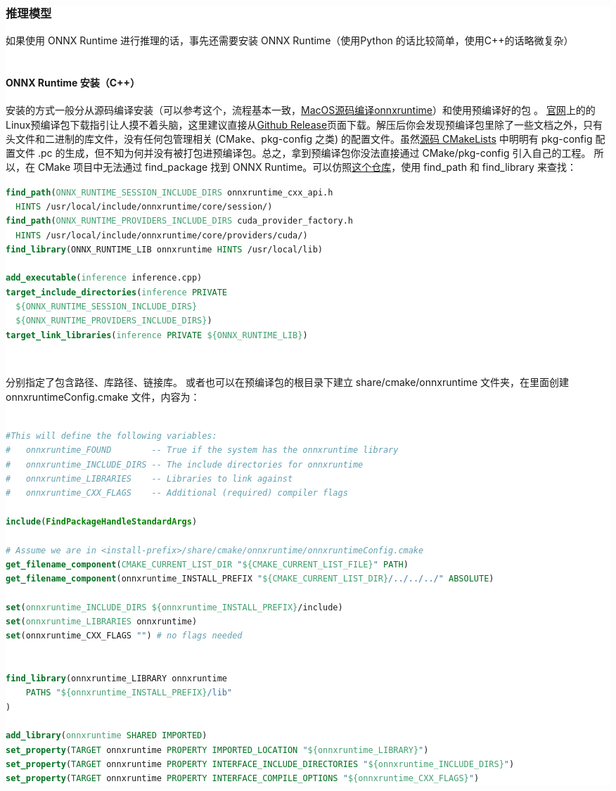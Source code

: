 ### 推理模型
如果使用 ONNX Runtime 进行推理的话，事先还需要安装 ONNX Runtime（使用Python 的话比较简单，使用C++的话略微复杂）
<br/>
<br/>

#### ONNX Runtime 安装（C++）
安装的方式一般分从源码编译安装（可以参考这个，流程基本一致，[MacOS源码编译onnxruntime](https://zhuanlan.zhihu.com/p/411887386)）和使用预编译好的包 。
[官网](https://onnxruntime.ai/)上的的Linux预编译包下载指引让人摸不着头脑，这里建议直接从[Github Release](https://github.com/microsoft/onnxruntime/releases/)页面下载。解压后你会发现预编译包里除了一些文档之外，只有头文件和二进制的库文件，没有任何包管理相关 (CMake、pkg-config 之类) 的配置文件。虽然[源码 CMakeLists](https://github.com/microsoft/onnxruntime/blob/96bb4b1ce83efd13b7dba54f707b27303354e480/cmake/CMakeLists.txt#L1738-L1748) 中明明有 pkg-config 配置文件 .pc 的生成，但不知为何并没有被打包进预编译包。总之，拿到预编译包你没法直接通过 CMake/pkg-config 引入自己的工程。
所以，在 CMake 项目中无法通过 find_package 找到 ONNX Runtime。可以仿照[这个仓库](https://github.com/leimao/ONNX-Runtime-Inference)，使用 find_path 和 find_library 来查找：
<br/>

```cmake
find_path(ONNX_RUNTIME_SESSION_INCLUDE_DIRS onnxruntime_cxx_api.h
  HINTS /usr/local/include/onnxruntime/core/session/)
find_path(ONNX_RUNTIME_PROVIDERS_INCLUDE_DIRS cuda_provider_factory.h
  HINTS /usr/local/include/onnxruntime/core/providers/cuda/)
find_library(ONNX_RUNTIME_LIB onnxruntime HINTS /usr/local/lib)

add_executable(inference inference.cpp)
target_include_directories(inference PRIVATE
  ${ONNX_RUNTIME_SESSION_INCLUDE_DIRS}
  ${ONNX_RUNTIME_PROVIDERS_INCLUDE_DIRS})
target_link_libraries(inference PRIVATE ${ONNX_RUNTIME_LIB})
```
<br/>

分别指定了包含路径、库路径、链接库。
或者也可以在预编译包的根目录下建立 share/cmake/onnxruntime 文件夹，在里面创建 onnxruntimeConfig.cmake 文件，内容为：

```cmake

#This will define the following variables:
#   onnxruntime_FOUND        -- True if the system has the onnxruntime library
#   onnxruntime_INCLUDE_DIRS -- The include directories for onnxruntime
#   onnxruntime_LIBRARIES    -- Libraries to link against
#   onnxruntime_CXX_FLAGS    -- Additional (required) compiler flags

include(FindPackageHandleStandardArgs)

# Assume we are in <install-prefix>/share/cmake/onnxruntime/onnxruntimeConfig.cmake
get_filename_component(CMAKE_CURRENT_LIST_DIR "${CMAKE_CURRENT_LIST_FILE}" PATH)
get_filename_component(onnxruntime_INSTALL_PREFIX "${CMAKE_CURRENT_LIST_DIR}/../../../" ABSOLUTE)

set(onnxruntime_INCLUDE_DIRS ${onnxruntime_INSTALL_PREFIX}/include)
set(onnxruntime_LIBRARIES onnxruntime)
set(onnxruntime_CXX_FLAGS "") # no flags needed


find_library(onnxruntime_LIBRARY onnxruntime
    PATHS "${onnxruntime_INSTALL_PREFIX}/lib"
)

add_library(onnxruntime SHARED IMPORTED)
set_property(TARGET onnxruntime PROPERTY IMPORTED_LOCATION "${onnxruntime_LIBRARY}")
set_property(TARGET onnxruntime PROPERTY INTERFACE_INCLUDE_DIRECTORIES "${onnxruntime_INCLUDE_DIRS}")
set_property(TARGET onnxruntime PROPERTY INTERFACE_COMPILE_OPTIONS "${onnxruntime_CXX_FLAGS}")

```